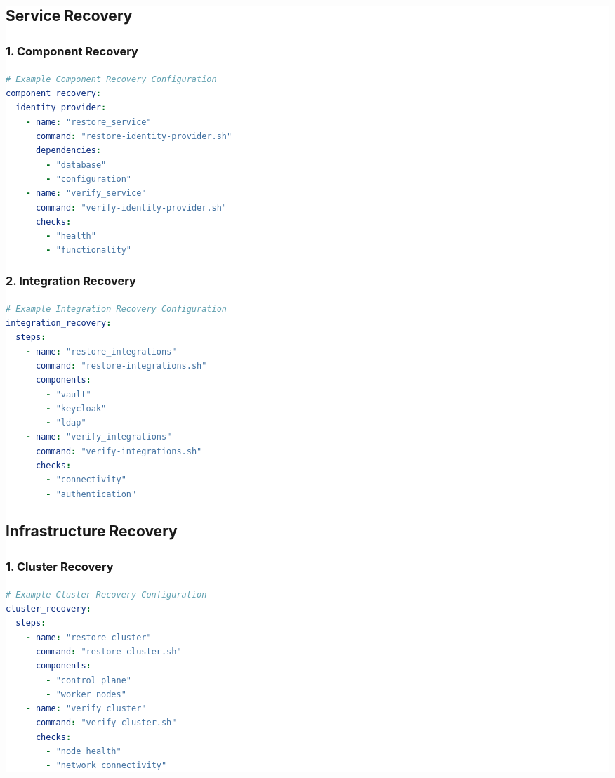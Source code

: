 ## Service Recovery

### 1. Component Recovery
```yaml
# Example Component Recovery Configuration
component_recovery:
  identity_provider:
    - name: "restore_service"
      command: "restore-identity-provider.sh"
      dependencies:
        - "database"
        - "configuration"
    - name: "verify_service"
      command: "verify-identity-provider.sh"
      checks:
        - "health"
        - "functionality"
```

### 2. Integration Recovery
```yaml
# Example Integration Recovery Configuration
integration_recovery:
  steps:
    - name: "restore_integrations"
      command: "restore-integrations.sh"
      components:
        - "vault"
        - "keycloak"
        - "ldap"
    - name: "verify_integrations"
      command: "verify-integrations.sh"
      checks:
        - "connectivity"
        - "authentication"
```

## Infrastructure Recovery

### 1. Cluster Recovery
```yaml
# Example Cluster Recovery Configuration
cluster_recovery:
  steps:
    - name: "restore_cluster"
      command: "restore-cluster.sh"
      components:
        - "control_plane"
        - "worker_nodes"
    - name: "verify_cluster"
      command: "verify-cluster.sh"
      checks:
        - "node_health"
        - "network_connectivity"
```
